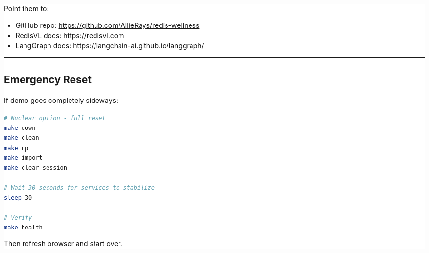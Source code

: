 Point them to:
- GitHub repo: https://github.com/AllieRays/redis-wellness
- RedisVL docs: https://redisvl.com
- LangGraph docs: https://langchain-ai.github.io/langgraph/

---

## Emergency Reset

If demo goes completely sideways:

```bash
# Nuclear option - full reset
make down
make clean
make up
make import
make clear-session

# Wait 30 seconds for services to stabilize
sleep 30

# Verify
make health
```

Then refresh browser and start over.
